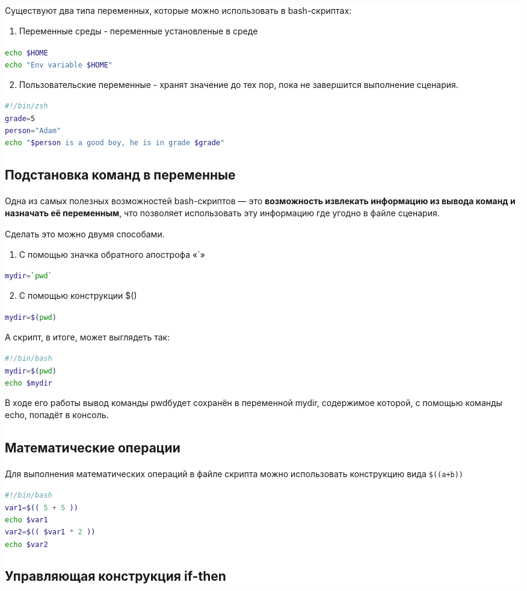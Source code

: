 Существуют два типа переменных, которые можно использовать в bash-скриптах:

1. Переменные среды  - переменные установленые в среде 
```bash
echo $HOME
echo "Env variable $HOME"
```
2. Пользовательские переменные  - хранят значение до тех пор, пока не завершится выполнение сценария.

```bash
#!/bin/zsh
grade=5 
person="Adam"
echo "$person is a good boy, he is in grade $grade"
```
## Подстановка команд в переменные  

Одна из самых полезных возможностей bash-скриптов — это **возможность извлекать информацию из вывода команд и назначать её переменным**, что позволяет использовать эту информацию где угодно в файле сценария.

Сделать это можно двумя способами.

1. С помощью значка обратного апострофа «`»
```bash
mydir=`pwd`
```
2. С помощью конструкции $()
```bash
mydir=$(pwd)
```

А скрипт, в итоге, может выглядеть так:  
```bash
#!/bin/bash
mydir=$(pwd)
echo $mydir
```  
В ходе его работы вывод команды pwdбудет сохранён в переменной mydir, содержимое которой, с помощью команды echo, попадёт в консоль.  

## Математические операции  

Для выполнения математических операций в файле скрипта можно использовать конструкцию вида `$((a+b))`  

```bash
#!/bin/bash
var1=$(( 5 + 5 ))
echo $var1
var2=$(( $var1 * 2 ))
echo $var2
```  

## Управляющая конструкция if-then  
